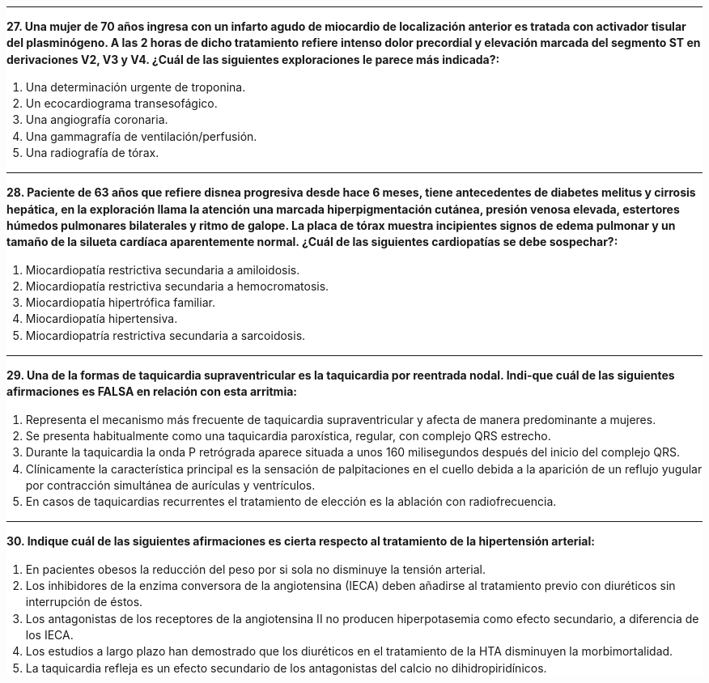   

---

**27. Una mujer de 70 años ingresa con un infarto agudo de miocardio de localización anterior es tratada con activador tisular del plasminógeno. A las 2 horas de dicho tratamiento refiere intenso dolor precordial y elevación marcada del segmento ST en derivaciones V2, V3 y V4. ¿Cuál de las siguientes exploraciones le parece más indicada?:**  
  
1. Una determinación urgente de troponina.  
2. Un ecocardiograma transesofágico.  
3. Una angiografía coronaria.  
4. Una gammagrafía de ventilación/perfusión.  
5. Una radiografía de tórax.  
  
  

---

**28. Paciente de 63 años que refiere disnea progresiva desde hace 6 meses, tiene antecedentes de diabetes melitus y cirrosis hepática, en la exploración llama la atención una marcada hiperpigmentación cutánea, presión venosa elevada, estertores húmedos pulmonares bilaterales y ritmo de galope. La placa de tórax muestra incipientes signos de edema pulmonar y un tamaño de la silueta cardíaca aparentemente normal. ¿Cuál de las siguientes cardiopatías se debe sospechar?:**  
  
1. Miocardiopatía restrictiva secundaria a amiloidosis.  
2. Miocardiopatía restrictiva secundaria a hemocromatosis.  
3. Miocardiopatía hipertrófica familiar.  
4. Miocardiopatía hipertensiva.  
5. Miocardiopatría restrictiva secundaria a sarcoidosis.  
  
  

---

**29. Una de la formas de taquicardia supraventricular es la taquicardia por reentrada nodal. Indi-que cuál de las siguientes afirmaciones es FALSA en relación con esta arritmia:**  
  
1. Representa el mecanismo más frecuente de taquicardia supraventricular y afecta de manera predominante a mujeres.  
2. Se presenta habitualmente como una taquicardia paroxística, regular, con complejo QRS estrecho.  
3. Durante la taquicardia la onda P retrógrada aparece situada a unos 160 milisegundos después del inicio del complejo QRS.  
4. Clínicamente la característica principal es la sensación de palpitaciones en el cuello debida a la aparición de un reflujo yugular por contracción simultánea de aurículas y ventrículos.  
5. En casos de taquicardias recurrentes el tratamiento de elección es la ablación con radiofrecuencia.  
  
  

---

**30. Indique cuál de las siguientes afirmaciones es cierta respecto al tratamiento de la hipertensión arterial:**  
  
1. En pacientes obesos la reducción del peso por si sola no disminuye la tensión arterial.  
2. Los inhibidores de la enzima conversora de la angiotensina (IECA) deben añadirse al tratamiento previo con diuréticos sin interrupción de éstos.  
3. Los antagonistas de los receptores de la angiotensina II no producen hiperpotasemia como efecto secundario, a diferencia de los IECA.  
4. Los estudios a largo plazo han demostrado que los diuréticos en el tratamiento de la HTA disminuyen la morbimortalidad.  
5. La taquicardia refleja es un efecto secundario de los antagonistas del calcio no dihidropiridínicos.  
  